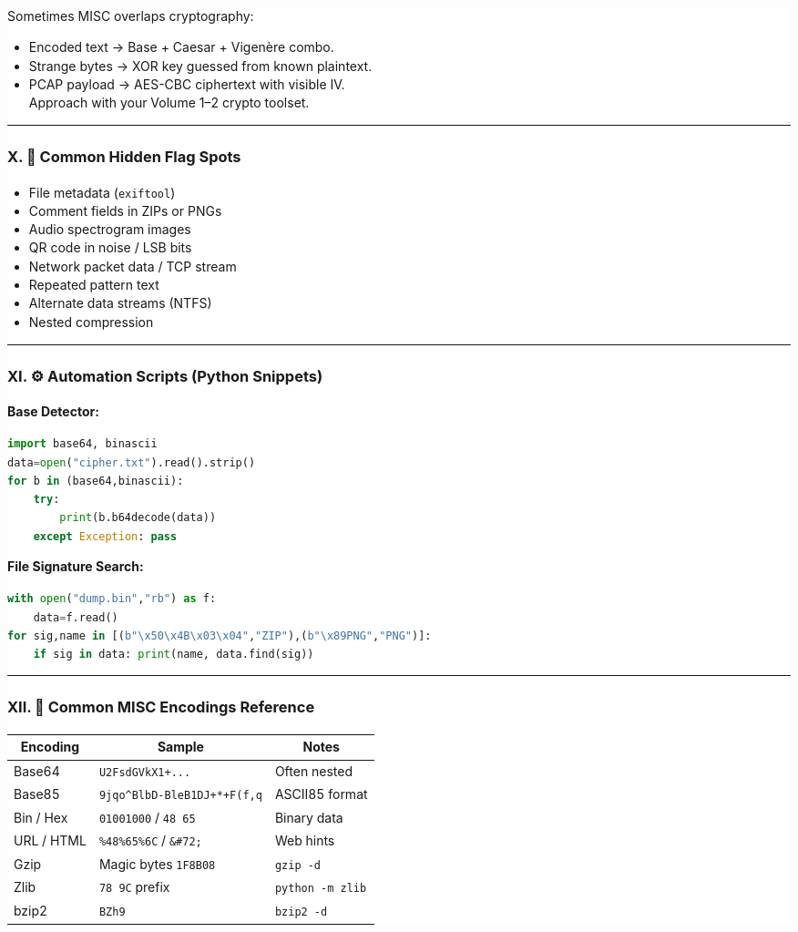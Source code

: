 Sometimes MISC overlaps cryptography:

* Encoded text → Base + Caesar + Vigenère combo.
* Strange bytes → XOR key guessed from known plaintext.
* PCAP payload → AES-CBC ciphertext with visible IV.\
  Approach with your Volume 1–2 crypto toolset.

***

### X. 🧠 **Common Hidden Flag Spots**

* File metadata (`exiftool`)
* Comment fields in ZIPs or PNGs
* Audio spectrogram images
* QR code in noise / LSB bits
* Network packet data / TCP stream
* Repeated pattern text
* Alternate data streams (NTFS)
* Nested compression

***

### XI. ⚙️ **Automation Scripts (Python Snippets)**

**Base Detector:**

```python
import base64, binascii
data=open("cipher.txt").read().strip()
for b in (base64,binascii):
    try:
        print(b.b64decode(data))
    except Exception: pass
```

**File Signature Search:**

```python
with open("dump.bin","rb") as f:
    data=f.read()
for sig,name in [(b"\x50\x4B\x03\x04","ZIP"),(b"\x89PNG","PNG")]:
    if sig in data: print(name, data.find(sig))
```

***

### XII. 🧩 **Common MISC Encodings Reference**

| Encoding   | Sample                      | Notes            |
| ---------- | --------------------------- | ---------------- |
| Base64     | `U2FsdGVkX1+...`            | Often nested     |
| Base85     | `9jqo^BlbD-BleB1DJ+*+F(f,q` | ASCII85 format   |
| Bin / Hex  | `01001000` / `48 65`        | Binary data      |
| URL / HTML | `%48%65%6C` / `&#72;`       | Web hints        |
| Gzip       | Magic bytes `1F8B08`        | `gzip -d`        |
| Zlib       | `78 9C` prefix              | `python -m zlib` |
| bzip2      | `BZh9`                      | `bzip2 -d`       |
